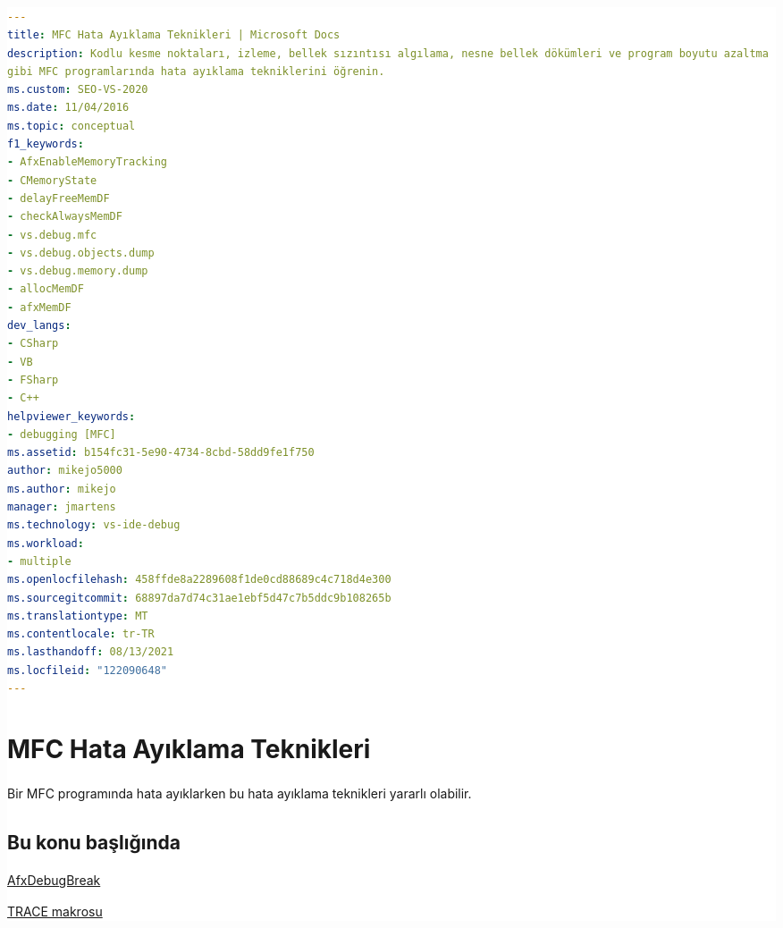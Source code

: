 ```yaml
---
title: MFC Hata Ayıklama Teknikleri | Microsoft Docs
description: Kodlu kesme noktaları, izleme, bellek sızıntısı algılama, nesne bellek dökümleri ve program boyutu azaltma gibi MFC programlarında hata ayıklama tekniklerini öğrenin.
ms.custom: SEO-VS-2020
ms.date: 11/04/2016
ms.topic: conceptual
f1_keywords:
- AfxEnableMemoryTracking
- CMemoryState
- delayFreeMemDF
- checkAlwaysMemDF
- vs.debug.mfc
- vs.debug.objects.dump
- vs.debug.memory.dump
- allocMemDF
- afxMemDF
dev_langs:
- CSharp
- VB
- FSharp
- C++
helpviewer_keywords:
- debugging [MFC]
ms.assetid: b154fc31-5e90-4734-8cbd-58dd9fe1f750
author: mikejo5000
ms.author: mikejo
manager: jmartens
ms.technology: vs-ide-debug
ms.workload:
- multiple
ms.openlocfilehash: 458ffde8a2289608f1de0cd88689c4c718d4e300
ms.sourcegitcommit: 68897da7d74c31ae1ebf5d47c7b5ddc9b108265b
ms.translationtype: MT
ms.contentlocale: tr-TR
ms.lasthandoff: 08/13/2021
ms.locfileid: "122090648"
---
```

# <a name="mfc-debugging-techniques"></a>MFC Hata Ayıklama Teknikleri
Bir MFC programında hata ayıklarken bu hata ayıklama teknikleri yararlı olabilir.

## <a name="in-this-topic"></a><a name="BKMK_In_this_topic"></a> Bu konu başlığında
[AfxDebugBreak](#BKMK_AfxDebugBreak)

[TRACE makrosu](#BKMK_The_TRACE_macro)

